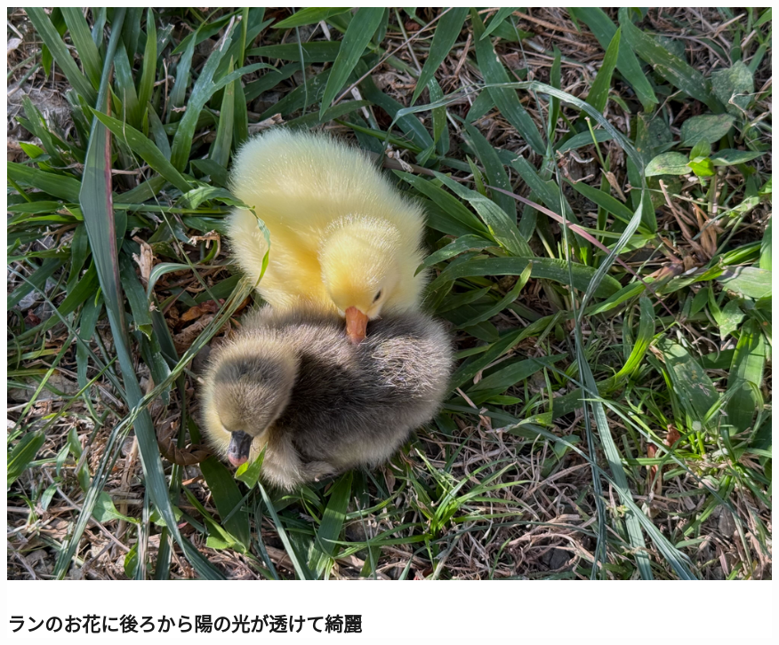 <a href="20250128_020.jpg" target="_blank"><img src="20250128_020.jpg" alt="サンプル画像" width="900" /></a>
    
<h2><span class="yellow">ランのお花に後ろから陽の光が透けて綺麗</span></h2>